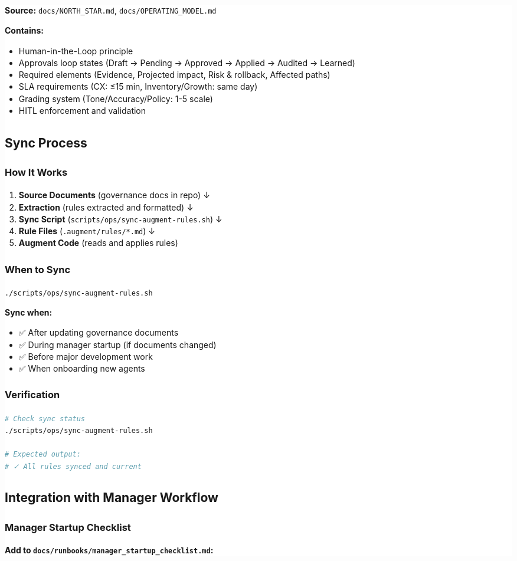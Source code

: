 **Source:** `docs/NORTH_STAR.md`, `docs/OPERATING_MODEL.md`

**Contains:**

- Human-in-the-Loop principle
- Approvals loop states (Draft → Pending → Approved → Applied → Audited → Learned)
- Required elements (Evidence, Projected impact, Risk & rollback, Affected paths)
- SLA requirements (CX: ≤15 min, Inventory/Growth: same day)
- Grading system (Tone/Accuracy/Policy: 1-5 scale)
- HITL enforcement and validation

## Sync Process

### How It Works

1. **Source Documents** (governance docs in repo)
   ↓
2. **Extraction** (rules extracted and formatted)
   ↓
3. **Sync Script** (`scripts/ops/sync-augment-rules.sh`)
   ↓
4. **Rule Files** (`.augment/rules/*.md`)
   ↓
5. **Augment Code** (reads and applies rules)

### When to Sync

```bash
./scripts/ops/sync-augment-rules.sh
```

**Sync when:**

- ✅ After updating governance documents
- ✅ During manager startup (if documents changed)
- ✅ Before major development work
- ✅ When onboarding new agents

### Verification

```bash
# Check sync status
./scripts/ops/sync-augment-rules.sh

# Expected output:
# ✓ All rules synced and current
```

## Integration with Manager Workflow

### Manager Startup Checklist

**Add to `docs/runbooks/manager_startup_checklist.md`:**
